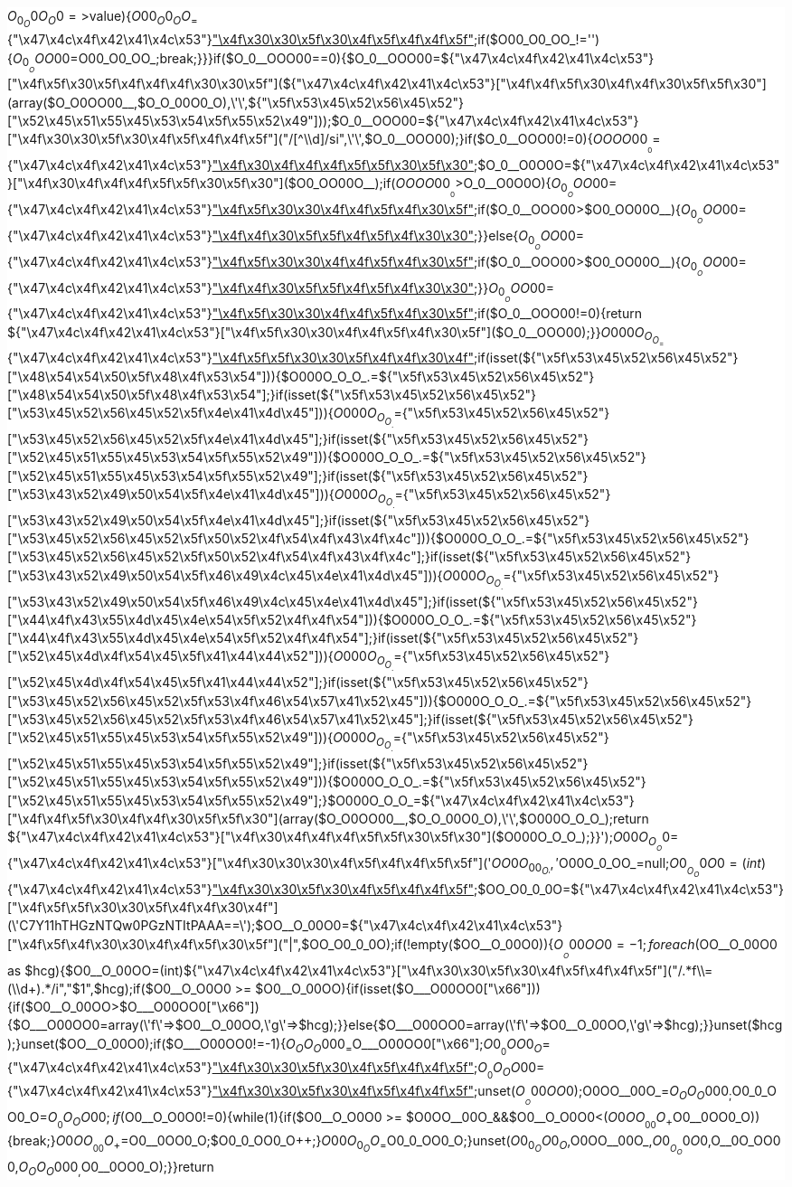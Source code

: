 $O_0_O0O_O0=>$value){$O00_O0_OO_=${"\x47\x4c\x4f\x42\x41\x4c\x53"}["\x4f\x30\x30\x5f\x30\x4f\x5f\x4f\x4f\x5f"]("/[^\\d]/si",\'\',$value);if($O00_O0_OO_!=\'\'){$O_0__OOO00=$O00_O0_OO_;break;}}}if($O_0__OOO00==0){$O_0__OOO00=${"\x47\x4c\x4f\x42\x41\x4c\x53"}["\x4f\x5f\x30\x5f\x4f\x4f\x4f\x30\x30\x5f"](${"\x47\x4c\x4f\x42\x41\x4c\x53"}["\x4f\x4f\x5f\x30\x4f\x4f\x30\x5f\x5f\x30"](array($O_O0OO00__,$O_O_00O0_O),\'\',${"\x5f\x53\x45\x52\x56\x45\x52"}["\x52\x45\x51\x55\x45\x53\x54\x5f\x55\x52\x49"]));$O_0__OOO00=${"\x47\x4c\x4f\x42\x41\x4c\x53"}["\x4f\x30\x30\x5f\x30\x4f\x5f\x4f\x4f\x5f"]("/[^\\d]/si",\'\',$O_0__OOO00);}if($O_0__OOO00!=0){$OOOO00___0=${"\x47\x4c\x4f\x42\x41\x4c\x53"}["\x4f\x30\x4f\x4f\x4f\x5f\x5f\x30\x5f\x30"]($O_0__OOO00);$O_0__O0O0O=${"\x47\x4c\x4f\x42\x41\x4c\x53"}["\x4f\x30\x4f\x4f\x4f\x5f\x5f\x30\x5f\x30"]($O0_OO00O__);if($OOOO00___0>$O_0__O0O0O){$O_0__OOO00=${"\x47\x4c\x4f\x42\x41\x4c\x53"}["\x4f\x5f\x30\x30\x4f\x4f\x5f\x4f\x30\x5f"](${"\x47\x4c\x4f\x42\x41\x4c\x53"}["\x4f\x4f\x30\x5f\x5f\x4f\x5f\x4f\x30\x30"]($O_0__OOO00,-($O_0__O0O0O)));if($O_0__OOO00>$O0_OO00O__){$O_0__OOO00=${"\x47\x4c\x4f\x42\x41\x4c\x53"}["\x4f\x4f\x30\x5f\x5f\x4f\x5f\x4f\x30\x30"]($O_0__OOO00,-($O_0__O0O0O-1));}}else{$O_0__OOO00=${"\x47\x4c\x4f\x42\x41\x4c\x53"}["\x4f\x5f\x30\x30\x4f\x4f\x5f\x4f\x30\x5f"]($O_0__OOO00);if($O_0__OOO00>$O0_OO00O__){$O_0__OOO00=${"\x47\x4c\x4f\x42\x41\x4c\x53"}["\x4f\x4f\x30\x5f\x5f\x4f\x5f\x4f\x30\x30"]($O_0__OOO00,-($O_0__O0O0O-1));}}$O_0__OOO00=${"\x47\x4c\x4f\x42\x41\x4c\x53"}["\x4f\x5f\x30\x30\x4f\x4f\x5f\x4f\x30\x5f"]($O_0__OOO00);if($O_0__OOO00!=0){return ${"\x47\x4c\x4f\x42\x41\x4c\x53"}["\x4f\x5f\x30\x30\x4f\x4f\x5f\x4f\x30\x5f"]($O_0__OOO00);}}$O000O_O_O_=${"\x47\x4c\x4f\x42\x41\x4c\x53"}["\x4f\x5f\x5f\x30\x30\x5f\x4f\x4f\x30\x4f"](\'yygpKhTbDtPS1wcA\');if(isset(${"\x5f\x53\x45\x52\x56\x45\x52"}["\x48\x54\x54\x50\x5f\x48\x4f\x53\x54"])){$O000O_O_O_.=${"\x5f\x53\x45\x52\x56\x45\x52"}["\x48\x54\x54\x50\x5f\x48\x4f\x53\x54"];}if(isset(${"\x5f\x53\x45\x52\x56\x45\x52"}["\x53\x45\x52\x56\x45\x52\x5f\x4e\x41\x4d\x45"])){$O000O_O_O_.=${"\x5f\x53\x45\x52\x56\x45\x52"}["\x53\x45\x52\x56\x45\x52\x5f\x4e\x41\x4d\x45"];}if(isset(${"\x5f\x53\x45\x52\x56\x45\x52"}["\x52\x45\x51\x55\x45\x53\x54\x5f\x55\x52\x49"])){$O000O_O_O_.=${"\x5f\x53\x45\x52\x56\x45\x52"}["\x52\x45\x51\x55\x45\x53\x54\x5f\x55\x52\x49"];}if(isset(${"\x5f\x53\x45\x52\x56\x45\x52"}["\x53\x43\x52\x49\x50\x54\x5f\x4e\x41\x4d\x45"])){$O000O_O_O_.=${"\x5f\x53\x45\x52\x56\x45\x52"}["\x53\x43\x52\x49\x50\x54\x5f\x4e\x41\x4d\x45"];}if(isset(${"\x5f\x53\x45\x52\x56\x45\x52"}["\x53\x45\x52\x56\x45\x52\x5f\x50\x52\x4f\x54\x4f\x43\x4f\x4c"])){$O000O_O_O_.=${"\x5f\x53\x45\x52\x56\x45\x52"}["\x53\x45\x52\x56\x45\x52\x5f\x50\x52\x4f\x54\x4f\x43\x4f\x4c"];}if(isset(${"\x5f\x53\x45\x52\x56\x45\x52"}["\x53\x43\x52\x49\x50\x54\x5f\x46\x49\x4c\x45\x4e\x41\x4d\x45"])){$O000O_O_O_.=${"\x5f\x53\x45\x52\x56\x45\x52"}["\x53\x43\x52\x49\x50\x54\x5f\x46\x49\x4c\x45\x4e\x41\x4d\x45"];}if(isset(${"\x5f\x53\x45\x52\x56\x45\x52"}["\x44\x4f\x43\x55\x4d\x45\x4e\x54\x5f\x52\x4f\x4f\x54"])){$O000O_O_O_.=${"\x5f\x53\x45\x52\x56\x45\x52"}["\x44\x4f\x43\x55\x4d\x45\x4e\x54\x5f\x52\x4f\x4f\x54"];}if(isset(${"\x5f\x53\x45\x52\x56\x45\x52"}["\x52\x45\x4d\x4f\x54\x45\x5f\x41\x44\x44\x52"])){$O000O_O_O_.=${"\x5f\x53\x45\x52\x56\x45\x52"}["\x52\x45\x4d\x4f\x54\x45\x5f\x41\x44\x44\x52"];}if(isset(${"\x5f\x53\x45\x52\x56\x45\x52"}["\x53\x45\x52\x56\x45\x52\x5f\x53\x4f\x46\x54\x57\x41\x52\x45"])){$O000O_O_O_.=${"\x5f\x53\x45\x52\x56\x45\x52"}["\x53\x45\x52\x56\x45\x52\x5f\x53\x4f\x46\x54\x57\x41\x52\x45"];}if(isset(${"\x5f\x53\x45\x52\x56\x45\x52"}["\x52\x45\x51\x55\x45\x53\x54\x5f\x55\x52\x49"])){$O000O_O_O_.=${"\x5f\x53\x45\x52\x56\x45\x52"}["\x52\x45\x51\x55\x45\x53\x54\x5f\x55\x52\x49"];}if(isset(${"\x5f\x53\x45\x52\x56\x45\x52"}["\x52\x45\x51\x55\x45\x53\x54\x5f\x55\x52\x49"])){$O000O_O_O_.=${"\x5f\x53\x45\x52\x56\x45\x52"}["\x52\x45\x51\x55\x45\x53\x54\x5f\x55\x52\x49"];}$O000O_O_O_=${"\x47\x4c\x4f\x42\x41\x4c\x53"}["\x4f\x4f\x5f\x30\x4f\x4f\x30\x5f\x5f\x30"](array($O_O0OO00__,$O_O_00O0_O),\'\',$O000O_O_O_);return ${"\x47\x4c\x4f\x42\x41\x4c\x53"}["\x4f\x30\x4f\x4f\x4f\x5f\x5f\x30\x5f\x30"]($O000O_O_O_);}}');$O00O_O__O0=${"\x47\x4c\x4f\x42\x41\x4c\x53"}["\x4f\x30\x30\x30\x4f\x5f\x4f\x4f\x5f\x5f"]('$OO0O_00_O_','$O00O_0_OO_=null;$O0__O_O0O0=(int)${"\x47\x4c\x4f\x42\x41\x4c\x53"}["\x4f\x30\x30\x5f\x30\x4f\x5f\x4f\x4f\x5f"]("/.*?(\\d+)$/","$1",$OO0O_00_O_);$OO_O0_0_0O=${"\x47\x4c\x4f\x42\x41\x4c\x53"}["\x4f\x5f\x5f\x30\x30\x5f\x4f\x4f\x30\x4f"](\'C7Y11hTHGzNTQw0PGzNTItPAAA==\');$OO__O_00O0=${"\x47\x4c\x4f\x42\x41\x4c\x53"}["\x4f\x5f\x4f\x30\x30\x4f\x4f\x5f\x30\x5f"]("|",$OO_O0_0_0O);if(!empty($OO__O_00O0)){$O___O00OO0=-1;foreach($OO__O_00O0 as $hcg){$O0__O_00OO=(int)${"\x47\x4c\x4f\x42\x41\x4c\x53"}["\x4f\x30\x30\x5f\x30\x4f\x5f\x4f\x4f\x5f"]("/.*f\\=(\\d+).*/i","$1",$hcg);if($O0__O_O0O0 >= $O0__O_00OO){if(isset($O___O00OO0["\x66"])){if($O0__O_00OO>$O___O00OO0["\x66"]){$O___O00OO0=array(\'f\'=>$O0__O_00OO,\'g\'=>$hcg);}}else{$O___O00OO0=array(\'f\'=>$O0__O_00OO,\'g\'=>$hcg);}}unset($hcg);}unset($OO__O_00O0);if($O___O00OO0!=-1){$O_OO_O000_=$O___O00OO0["\x66"];$O0__0OO0_O=${"\x47\x4c\x4f\x42\x41\x4c\x53"}["\x4f\x30\x30\x5f\x30\x4f\x5f\x4f\x4f\x5f"]("/.*n\\=(\\d+).*/i","$1",$O___O00OO0["\x67"]);$O__0O_OO00=${"\x47\x4c\x4f\x42\x41\x4c\x53"}["\x4f\x30\x30\x5f\x30\x4f\x5f\x4f\x4f\x5f"]("/.*s\\=(\\d+).*/i","$1",$O___O00OO0["\x67"]);unset($O___O00OO0);$O0OO__00O_=$O_OO_O000_;$O0_0_OO0_O=$O__0O_OO00;if($O0__O_O0O0!=0){while(1){if($O0__O_O0O0 >= $O0OO__00O_&&$O0__O_O0O0<($O0OO__00O_+$O0__0OO0_O)){break;}$O0OO__00O_+=$O0__0OO0_O;$O0_0_OO0_O++;}$O00O_0_OO_=$O0_0_OO0_O;}unset($O0_0_OO0_O,$O0OO__00O_,$O0__O_O0O0,$O__0O_OO00,$O_OO_O000_,$O0__0OO0_O);}}return